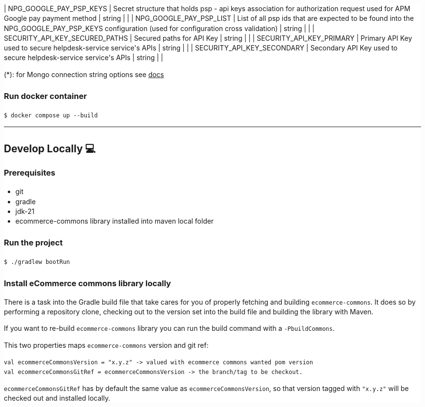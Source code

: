 | NPG_GOOGLE_PAY_PSP_KEYS                 | Secret structure that holds psp - api keys association for authorization request used for APM Google pay payment method                                    | string             |         |
| NPG_GOOGLE_PAY_PSP_LIST                 | List of all psp ids that are expected to be found into the NPG_GOOGLE_PAY_PSP_KEYS configuration (used for configuration cross validation)                 | string             |         |
| SECURITY_API_KEY_SECURED_PATHS          | Secured paths for API Key                                                                                                                                  | string             |         |
| SECURITY_API_KEY_PRIMARY                | Primary API Key used to secure helpdesk-service service's APIs                                                                                             | string             |         |
| SECURITY_API_KEY_SECONDARY              | Secondary API Key used to secure helpdesk-service service's APIs                                                                                           | string             |         |

(*): for Mongo connection string options
see [docs](https://www.mongodb.com/docs/drivers/java/sync/v4.3/fundamentals/connection/connection-options/#connection-options)

### Run docker container

```shell
$ docker compose up --build
```

---

## Develop Locally 💻

### Prerequisites

- git
- gradle
- jdk-21
- ecommerce-commons library installed into maven local folder

### Run the project

```shell
$ ./gradlew bootRun
```

### Install eCommerce commons library locally

There is a task into the Gradle build file that take cares for you of properly fetching and
building `ecommerce-commons`. It does so by performing a repository clone, checking out to the version set into the
build file and building the library with Maven.

If you want to re-build `ecommerce-commons` library you can run the build command with a `-PbuildCommons`.

This two properties maps `ecommerce-commons` version and git ref:

````
val ecommerceCommonsVersion = "x.y.z" -> valued with ecommerce commons wanted pom version
val ecommerceCommonsGitRef = ecommerceCommonsVersion -> the branch/tag to be checkout.
````

`ecommerceCommonsGitRef` has by default the same value as `ecommerceCommonsVersion`, so that version tagged
with `"x.y.z"` will be checked out and installed locally.
